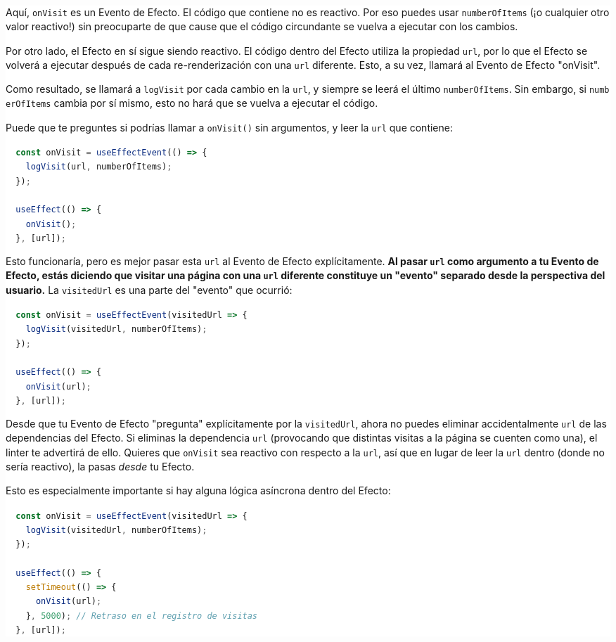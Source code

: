 Aquí, `onVisit` es un Evento de Efecto. El código que contiene no es reactivo. Por eso puedes usar `numberOfItems` (¡o cualquier otro valor reactivo!) sin preocuparte de que cause que el código circundante se vuelva a ejecutar con los cambios.

Por otro lado, el Efecto en sí sigue siendo reactivo. El código dentro del Efecto utiliza la propiedad `url`, por lo que el Efecto se volverá a ejecutar después de cada re-renderización con una `url` diferente. Esto, a su vez, llamará al Evento de Efecto "onVisit".

Como resultado, se llamará a `logVisit` por cada cambio en la `url`, y siempre se leerá el último `numberOfItems`. Sin embargo, si `numberOfItems` cambia por sí mismo, esto no hará que se vuelva a ejecutar el código.

<Note>

Puede que te preguntes si podrías llamar a `onVisit()` sin argumentos, y leer la `url` que contiene:

```js {2,6}
  const onVisit = useEffectEvent(() => {
    logVisit(url, numberOfItems);
  });

  useEffect(() => {
    onVisit();
  }, [url]);
```

Esto funcionaría, pero es mejor pasar esta `url` al Evento de Efecto explícitamente. **Al pasar `url` como argumento a tu Evento de Efecto, estás diciendo que visitar una página con una `url` diferente constituye un "evento" separado desde la perspectiva del usuario.** La `visitedUrl` es una parte del "evento" que ocurrió:

```js {1-2,6}
  const onVisit = useEffectEvent(visitedUrl => {
    logVisit(visitedUrl, numberOfItems);
  });

  useEffect(() => {
    onVisit(url);
  }, [url]);
```

Desde que tu Evento de Efecto "pregunta" explícitamente por la `visitedUrl`, ahora no puedes eliminar accidentalmente `url` de las dependencias del Efecto. Si eliminas la dependencia `url` (provocando que distintas visitas a la página se cuenten como una), el linter te advertirá de ello. Quieres que `onVisit` sea reactivo con respecto a la `url`, así que en lugar de leer la `url` dentro (donde no sería reactivo), la pasas *desde* tu Efecto.

Esto es especialmente importante si hay alguna lógica asíncrona dentro del Efecto:

```js {6,8}
  const onVisit = useEffectEvent(visitedUrl => {
    logVisit(visitedUrl, numberOfItems);
  });

  useEffect(() => {
    setTimeout(() => {
      onVisit(url);
    }, 5000); // Retraso en el registro de visitas
  }, [url]);
```
